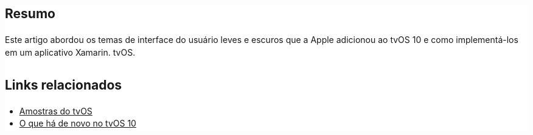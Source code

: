 ## <a name="summary"></a>Resumo

Este artigo abordou os temas de interface do usuário leves e escuros que a Apple adicionou ao tvOS 10 e como implementá-los em um aplicativo Xamarin. tvOS.



## <a name="related-links"></a>Links relacionados

- [Amostras do tvOS](https://docs.microsoft.com/samples/browse/?products=xamarin&term=Xamarin.iOS+tvOS)
- [O que há de novo no tvOS 10](https://developer.apple.com/library/prerelease/content/releasenotes/General/WhatsNewinTVOS/Articles/tvOS10.html#//apple_ref/doc/uid/TP40017259-SW1)
